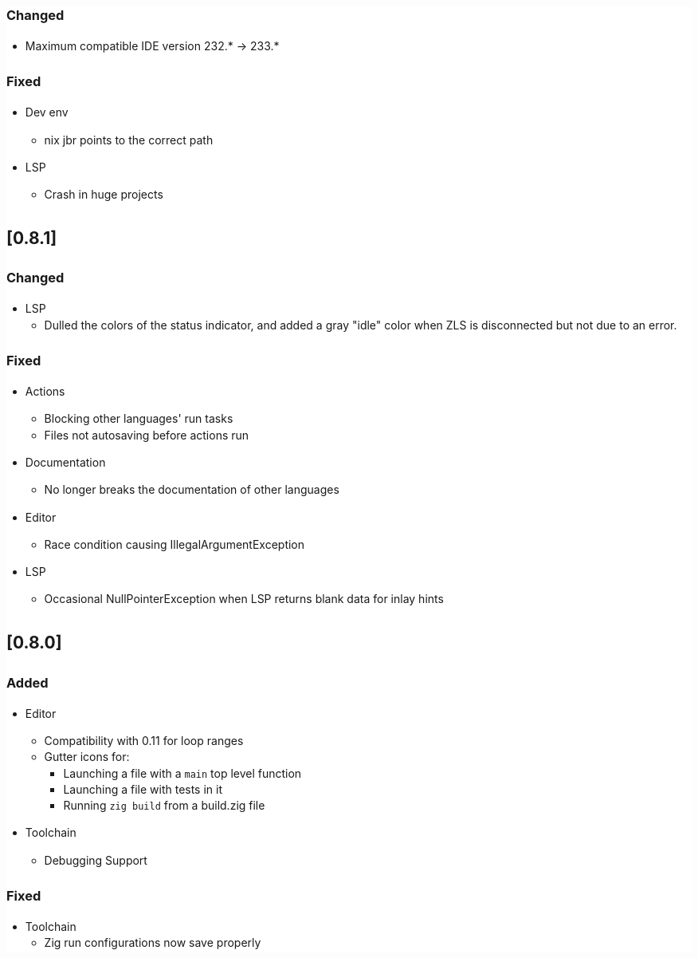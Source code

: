 ### Changed

- Maximum compatible IDE version 232.* -> 233.*

### Fixed

- Dev env
  - nix jbr points to the correct path

- LSP
  - Crash in huge projects


## [0.8.1]

### Changed

- LSP
  - Dulled the colors of the status indicator, and added a gray "idle" color when ZLS is disconnected but not due to an error.

### Fixed

- Actions
  - Blocking other languages' run tasks
  - Files not autosaving before actions run

- Documentation
  - No longer breaks the documentation of other languages

- Editor
  - Race condition causing IllegalArgumentException

- LSP
  - Occasional NullPointerException when LSP returns blank data for inlay hints

## [0.8.0]

### Added

- Editor
  - Compatibility with 0.11 for loop ranges
  - Gutter icons for:
    - Launching a file with a `main` top level function
    - Launching a file with tests in it
    - Running `zig build` from a build.zig file

- Toolchain
  - Debugging Support


### Fixed

- Toolchain
  - Zig run configurations now save properly
